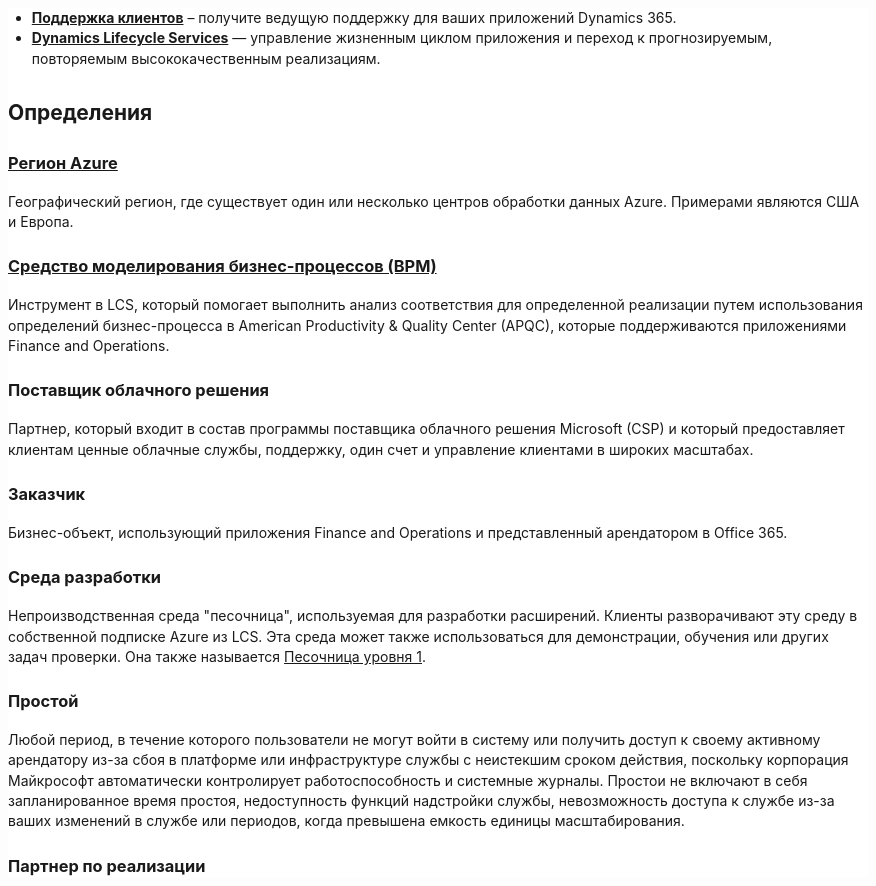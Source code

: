 - **[Поддержка клиентов](https://dynamics.microsoft.com/support/)** – получите ведущую поддержку для ваших приложений Dynamics 365.
- **[Dynamics Lifecycle Services](https://lcs.dynamics.com/)** — управление жизненным циклом приложения и переход к прогнозируемым, повторяемым высококачественным реализациям.

## <a name="definitions"></a>Определения

### <a name="azure-region"></a>[Регион Azure](/azure/availability-zones/az-overview#regions)

Географический регион, где существует один или несколько центров обработки данных Azure. Примерами являются США и Европа.

### <a name="business-process-modeler-bpm"></a>[Средство моделирования бизнес-процессов (BPM)](../../dev-itpro/lifecycle-services/bpm-overview.md)

Инструмент в LCS, который помогает выполнить анализ соответствия для определенной реализации путем использования определений бизнес-процесса в American Productivity & Quality Center (APQC), которые поддерживаются приложениями Finance and Operations.

### <a name="cloud-solution-provider"></a>Поставщик облачного решения

Партнер, который входит в состав программы поставщика облачного решения Microsoft (CSP) и который предоставляет клиентам ценные облачные службы, поддержку, один счет и управление клиентами в широких масштабах.

### <a name="customer"></a>Заказчик

Бизнес-объект, использующий приложения Finance and Operations и представленный арендатором в Office 365.

### <a name="development-environment"></a>Среда разработки

Непроизводственная среда "песочница", используемая для разработки расширений. Клиенты разворачивают эту среду в собственной подписке Azure из LCS. Эта среда может также использоваться для демонстрации, обучения или других задач проверки. Она также называется [Песочница уровня 1](../imp-lifecycle/environment-planning.md#tier-1-vs-tier-2-and-higher).

### <a name="downtime"></a>Простой

Любой период, в течение которого пользователи не могут войти в систему или получить доступ к своему активному арендатору из-за сбоя в платформе или инфраструктуре службы с неистекшим сроком действия, поскольку корпорация Майкрософт автоматически контролирует работоспособность и системные журналы. Простои не включают в себя запланированное время простоя, недоступность функций надстройки службы, невозможность доступа к службе из-за ваших изменений в службе или периодов, когда превышена емкость единицы масштабирования.

### <a name="implementation-partner"></a>Партнер по реализации
